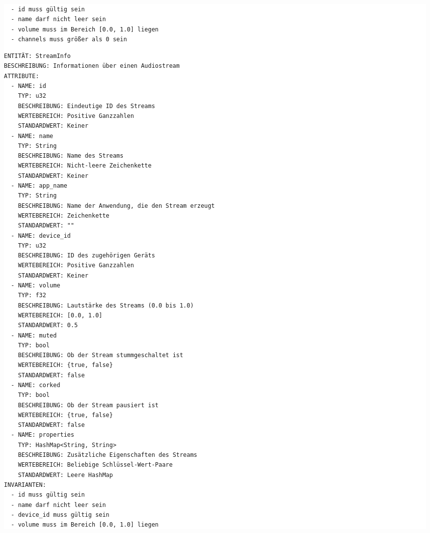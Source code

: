 ```
  - id muss gültig sein
  - name darf nicht leer sein
  - volume muss im Bereich [0.0, 1.0] liegen
  - channels muss größer als 0 sein
```

```
ENTITÄT: StreamInfo
BESCHREIBUNG: Informationen über einen Audiostream
ATTRIBUTE:
  - NAME: id
    TYP: u32
    BESCHREIBUNG: Eindeutige ID des Streams
    WERTEBEREICH: Positive Ganzzahlen
    STANDARDWERT: Keiner
  - NAME: name
    TYP: String
    BESCHREIBUNG: Name des Streams
    WERTEBEREICH: Nicht-leere Zeichenkette
    STANDARDWERT: Keiner
  - NAME: app_name
    TYP: String
    BESCHREIBUNG: Name der Anwendung, die den Stream erzeugt
    WERTEBEREICH: Zeichenkette
    STANDARDWERT: ""
  - NAME: device_id
    TYP: u32
    BESCHREIBUNG: ID des zugehörigen Geräts
    WERTEBEREICH: Positive Ganzzahlen
    STANDARDWERT: Keiner
  - NAME: volume
    TYP: f32
    BESCHREIBUNG: Lautstärke des Streams (0.0 bis 1.0)
    WERTEBEREICH: [0.0, 1.0]
    STANDARDWERT: 0.5
  - NAME: muted
    TYP: bool
    BESCHREIBUNG: Ob der Stream stummgeschaltet ist
    WERTEBEREICH: {true, false}
    STANDARDWERT: false
  - NAME: corked
    TYP: bool
    BESCHREIBUNG: Ob der Stream pausiert ist
    WERTEBEREICH: {true, false}
    STANDARDWERT: false
  - NAME: properties
    TYP: HashMap<String, String>
    BESCHREIBUNG: Zusätzliche Eigenschaften des Streams
    WERTEBEREICH: Beliebige Schlüssel-Wert-Paare
    STANDARDWERT: Leere HashMap
INVARIANTEN:
  - id muss gültig sein
  - name darf nicht leer sein
  - device_id muss gültig sein
  - volume muss im Bereich [0.0, 1.0] liegen
```
